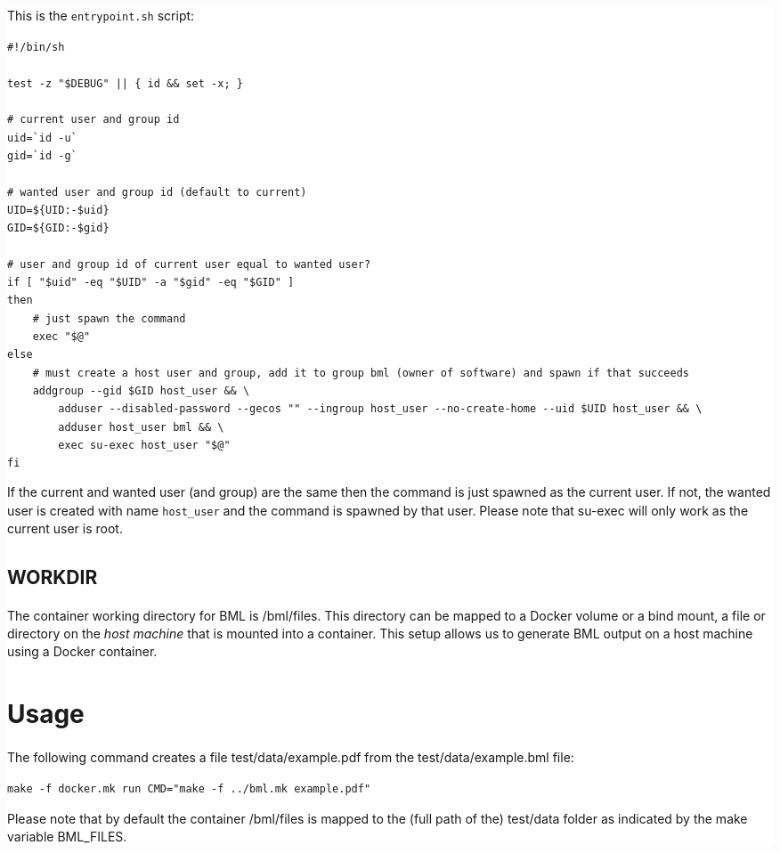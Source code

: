 This is the `entrypoint.sh` script:

```
#!/bin/sh

test -z "$DEBUG" || { id && set -x; }

# current user and group id
uid=`id -u`
gid=`id -g`

# wanted user and group id (default to current)
UID=${UID:-$uid}
GID=${GID:-$gid}

# user and group id of current user equal to wanted user?
if [ "$uid" -eq "$UID" -a "$gid" -eq "$GID" ]
then
    # just spawn the command
    exec "$@"   
else
    # must create a host user and group, add it to group bml (owner of software) and spawn if that succeeds
    addgroup --gid $GID host_user && \
        adduser --disabled-password --gecos "" --ingroup host_user --no-create-home --uid $UID host_user && \
        adduser host_user bml && \
        exec su-exec host_user "$@"
fi
```

If the current and wanted user (and group) are the same then the command is
just spawned as the current user. If not, the wanted user is created with name
`host_user` and the command is spawned by that user. Please note that su-exec
will only work as the current user is root.

## WORKDIR

The container working directory for BML is /bml/files. This directory can
be mapped to a Docker volume or a bind mount, a file or directory on the *host
machine* that is mounted into a container. This setup allows us to generate
BML output on a host machine using a Docker container.

# Usage

The following command creates a file test/data/example.pdf from the
test/data/example.bml file:

```
make -f docker.mk run CMD="make -f ../bml.mk example.pdf"
```

Please note that by default the container /bml/files is mapped to
the (full path of the) test/data folder as indicated by the make variable BML_FILES. 
